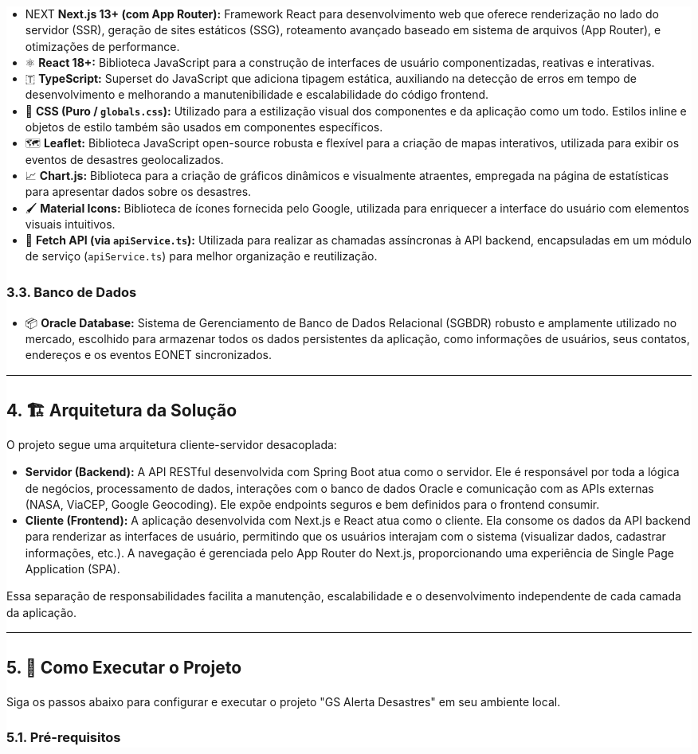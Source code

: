 * NEXT **Next.js 13+ (com App Router):** Framework React para desenvolvimento web que oferece renderização no lado do servidor (SSR), geração de sites estáticos (SSG), roteamento avançado baseado em sistema de arquivos (App Router), e otimizações de performance.
* ⚛️ **React 18+:** Biblioteca JavaScript para a construção de interfaces de usuário componentizadas, reativas e interativas.
* 🇹 **TypeScript:** Superset do JavaScript que adiciona tipagem estática, auxiliando na detecção de erros em tempo de desenvolvimento e melhorando a manutenibilidade e escalabilidade do código frontend.
* 🎨 **CSS (Puro / `globals.css`):** Utilizado para a estilização visual dos componentes e da aplicação como um todo. Estilos inline e objetos de estilo também são usados em componentes específicos.
* 🗺️ **Leaflet:** Biblioteca JavaScript open-source robusta e flexível para a criação de mapas interativos, utilizada para exibir os eventos de desastres geolocalizados.
* 📈 **Chart.js:** Biblioteca para a criação de gráficos dinâmicos e visualmente atraentes, empregada na página de estatísticas para apresentar dados sobre os desastres.
* 🖌️ **Material Icons:** Biblioteca de ícones fornecida pelo Google, utilizada para enriquecer a interface do usuário com elementos visuais intuitivos.
* 🔗 **Fetch API (via `apiService.ts`):** Utilizada para realizar as chamadas assíncronas à API backend, encapsuladas em um módulo de serviço (`apiService.ts`) para melhor organização e reutilização.

### 3.3. Banco de Dados

* 📦 **Oracle Database:** Sistema de Gerenciamento de Banco de Dados Relacional (SGBDR) robusto e amplamente utilizado no mercado, escolhido para armazenar todos os dados persistentes da aplicação, como informações de usuários, seus contatos, endereços e os eventos EONET sincronizados.

---

## 4. 🏗️ Arquitetura da Solução

O projeto segue uma arquitetura cliente-servidor desacoplada:

* **Servidor (Backend):** A API RESTful desenvolvida com Spring Boot atua como o servidor. Ele é responsável por toda a lógica de negócios, processamento de dados, interações com o banco de dados Oracle e comunicação com as APIs externas (NASA, ViaCEP, Google Geocoding). Ele expõe endpoints seguros e bem definidos para o frontend consumir.
* **Cliente (Frontend):** A aplicação desenvolvida com Next.js e React atua como o cliente. Ela consome os dados da API backend para renderizar as interfaces de usuário, permitindo que os usuários interajam com o sistema (visualizar dados, cadastrar informações, etc.). A navegação é gerenciada pelo App Router do Next.js, proporcionando uma experiência de Single Page Application (SPA).

Essa separação de responsabilidades facilita a manutenção, escalabilidade e o desenvolvimento independente de cada camada da aplicação.

---

## 5. 🚀 Como Executar o Projeto

Siga os passos abaixo para configurar e executar o projeto "GS Alerta Desastres" em seu ambiente local.

### 5.1. Pré-requisitos

